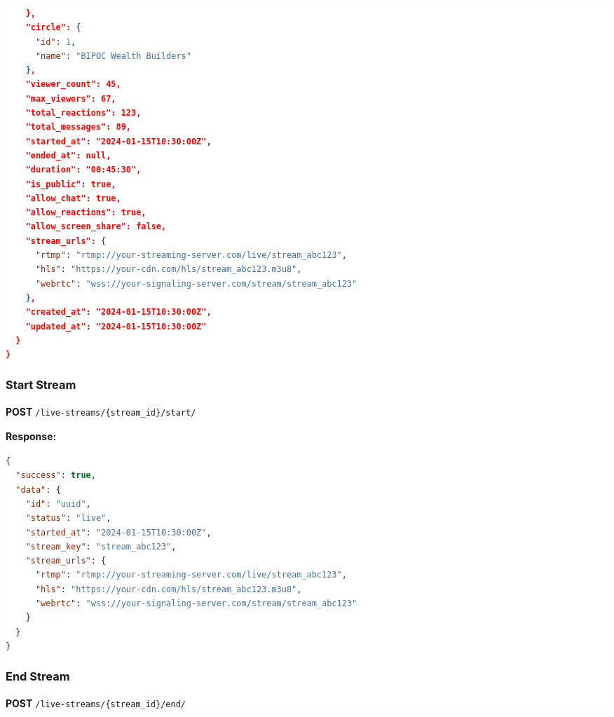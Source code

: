 ```json
    },
    "circle": {
      "id": 1,
      "name": "BIPOC Wealth Builders"
    },
    "viewer_count": 45,
    "max_viewers": 67,
    "total_reactions": 123,
    "total_messages": 89,
    "started_at": "2024-01-15T10:30:00Z",
    "ended_at": null,
    "duration": "00:45:30",
    "is_public": true,
    "allow_chat": true,
    "allow_reactions": true,
    "allow_screen_share": false,
    "stream_urls": {
      "rtmp": "rtmp://your-streaming-server.com/live/stream_abc123",
      "hls": "https://your-cdn.com/hls/stream_abc123.m3u8",
      "webrtc": "wss://your-signaling-server.com/stream/stream_abc123"
    },
    "created_at": "2024-01-15T10:30:00Z",
    "updated_at": "2024-01-15T10:30:00Z"
  }
}
```

### Start Stream
**POST** `/live-streams/{stream_id}/start/`

**Response:**
```json
{
  "success": true,
  "data": {
    "id": "uuid",
    "status": "live",
    "started_at": "2024-01-15T10:30:00Z",
    "stream_key": "stream_abc123",
    "stream_urls": {
      "rtmp": "rtmp://your-streaming-server.com/live/stream_abc123",
      "hls": "https://your-cdn.com/hls/stream_abc123.m3u8",
      "webrtc": "wss://your-signaling-server.com/stream/stream_abc123"
    }
  }
}
```

### End Stream
**POST** `/live-streams/{stream_id}/end/`
